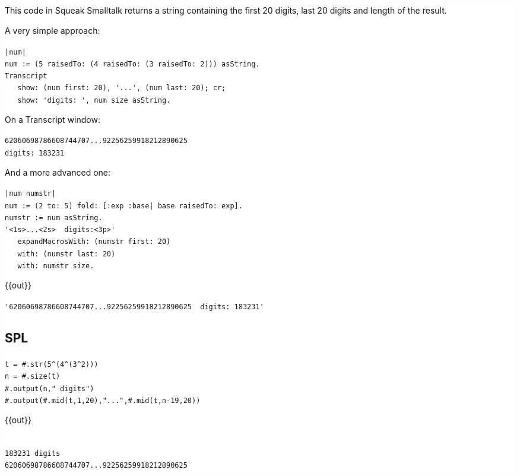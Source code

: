 This code in Squeak Smalltalk returns a string containing the first 20 digits, last 20 digits and length of the result.

A very simple approach:

```smalltalk
|num|
num := (5 raisedTo: (4 raisedTo: (3 raisedTo: 2))) asString.
Transcript
   show: (num first: 20), '...', (num last: 20); cr;
   show: 'digits: ', num size asString.
```


On a Transcript window:

```txt
62060698786608744707...92256259918212890625
digits: 183231
```

And a more advanced one:

```smalltalk
|num numstr|
num := (2 to: 5) fold: [:exp :base| base raisedTo: exp].
numstr := num asString.
'<1s>...<2s>  digits:<3p>'
   expandMacrosWith: (numstr first: 20)
   with: (numstr last: 20)
   with: numstr size.
```

{{out}}

```txt
'62060698786608744707...92256259918212890625  digits: 183231'
```



## SPL


```spl
t = #.str(5^(4^(3^2)))
n = #.size(t)
#.output(n," digits")
#.output(#.mid(t,1,20),"...",#.mid(t,n-19,20))
```

{{out}}

```txt

183231 digits
62060698786608744707...92256259918212890625

```
